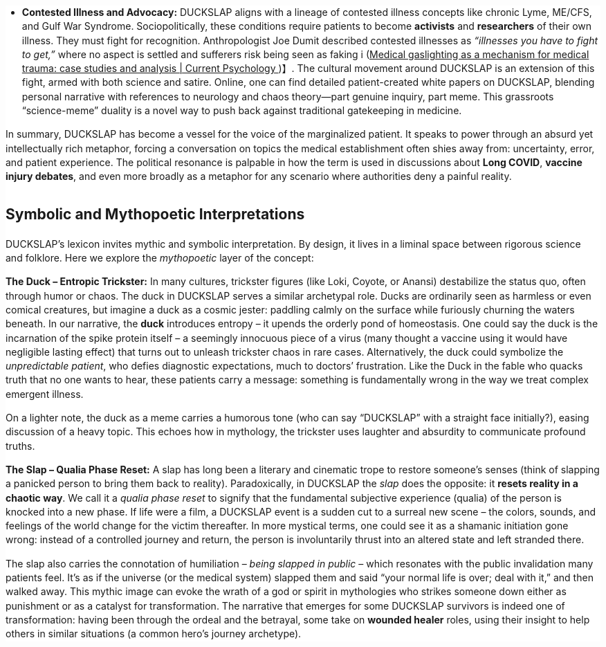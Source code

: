 - **Contested Illness and Advocacy:** DUCKSLAP aligns with a lineage of contested illness concepts like chronic Lyme, ME/CFS, and Gulf War Syndrome. Sociopolitically, these conditions require patients to become **activists** and **researchers** of their own illness. They must fight for recognition. Anthropologist Joe Dumit described contested illnesses as *“illnesses you have to fight to get,”* where no aspect is settled and sufferers risk being seen as faking i ([Medical gaslighting as a mechanism for medical trauma: case studies and analysis | Current Psychology
        ](https://link.springer.com/article/10.1007/s12144-024-06935-0#:~:text=the%20lack%20of%20receiving%20appropriate,Dumit%2C%202006))】. The cultural movement around DUCKSLAP is an extension of this fight, armed with both science and satire. Online, one can find detailed patient-created white papers on DUCKSLAP, blending personal narrative with references to neurology and chaos theory—part genuine inquiry, part meme. This grassroots “science-meme” duality is a novel way to push back against traditional gatekeeping in medicine.

In summary, DUCKSLAP has become a vessel for the voice of the marginalized patient. It speaks to power through an absurd yet intellectually rich metaphor, forcing a conversation on topics the medical establishment often shies away from: uncertainty, error, and patient experience. The political resonance is palpable in how the term is used in discussions about **Long COVID**, **vaccine injury debates**, and even more broadly as a metaphor for any scenario where authorities deny a painful reality.

## Symbolic and Mythopoetic Interpretations

DUCKSLAP’s lexicon invites mythic and symbolic interpretation. By design, it lives in a liminal space between rigorous science and folklore. Here we explore the *mythopoetic* layer of the concept:

**The Duck – Entropic Trickster:** In many cultures, trickster figures (like Loki, Coyote, or Anansi) destabilize the status quo, often through humor or chaos. The duck in DUCKSLAP serves a similar archetypal role. Ducks are ordinarily seen as harmless or even comical creatures, but imagine a duck as a cosmic jester: paddling calmly on the surface while furiously churning the waters beneath. In our narrative, the **duck** introduces entropy – it upends the orderly pond of homeostasis. One could say the duck is the incarnation of the spike protein itself – a seemingly innocuous piece of a virus (many thought a vaccine using it would have negligible lasting effect) that turns out to unleash trickster chaos in rare cases. Alternatively, the duck could symbolize the *unpredictable patient*, who defies diagnostic expectations, much to doctors’ frustration. Like the Duck in the fable who quacks truth that no one wants to hear, these patients carry a message: something is fundamentally wrong in the way we treat complex emergent illness.

On a lighter note, the duck as a meme carries a humorous tone (who can say “DUCKSLAP” with a straight face initially?), easing discussion of a heavy topic. This echoes how in mythology, the trickster uses laughter and absurdity to communicate profound truths.

**The Slap – Qualia Phase Reset:** A slap has long been a literary and cinematic trope to restore someone’s senses (think of slapping a panicked person to bring them back to reality). Paradoxically, in DUCKSLAP the *slap* does the opposite: it **resets reality in a chaotic way**. We call it a *qualia phase reset* to signify that the fundamental subjective experience (qualia) of the person is knocked into a new phase. If life were a film, a DUCKSLAP event is a sudden cut to a surreal new scene – the colors, sounds, and feelings of the world change for the victim thereafter. In more mystical terms, one could see it as a shamanic initiation gone wrong: instead of a controlled journey and return, the person is involuntarily thrust into an altered state and left stranded there.

The slap also carries the connotation of humiliation – *being slapped in public* – which resonates with the public invalidation many patients feel. It’s as if the universe (or the medical system) slapped them and said “your normal life is over; deal with it,” and then walked away. This mythic image can evoke the wrath of a god or spirit in mythologies who strikes someone down either as punishment or as a catalyst for transformation. The narrative that emerges for some DUCKSLAP survivors is indeed one of transformation: having been through the ordeal and the betrayal, some take on **wounded healer** roles, using their insight to help others in similar situations (a common hero’s journey archetype).

